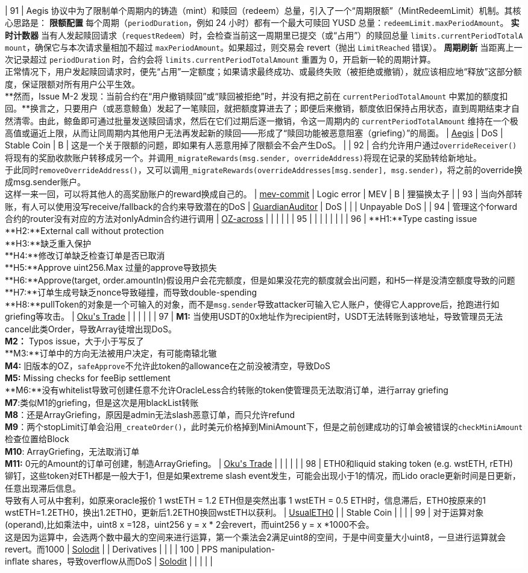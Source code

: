 | 91   | Aegis 协议中为了限制单个周期内的铸造（mint）和赎回（redeem）总量，引入了一个“周期限额”（MintRedeemLimit）机制。其核心思路是： **限额配置**  每个周期（`periodDuration`，例如 24 小时）都有一个最大可赎回 YUSD 总量：`redeemLimit.maxPeriodAmount`。 **实时计数器**  当有人发起赎回请求（`requestRedeem`）时，会检查当前这一周期里已提交（或“占用”）的赎回总量 `limits.currentPeriodTotalAmount`，确保它与本次请求量相加不超过 `maxPeriodAmount`。如果超过，则交易会 revert（抛出 `LimitReached` 错误）。 **周期刷新**  当距离上一次记录超过 `periodDuration` 时，合约会将 `limits.currentPeriodTotalAmount` 重置为 0，开启新一轮的周期计算。  <br />正常情况下，用户发起赎回请求时，便先“占用”一定额度；如果请求最终成功、或最终失败（被拒绝或撤销），就应该相应地“释放”这部分额度，保证限额对所有用户公平生效。<br />**然而，Issue M-2 发现：当前合约在“用户撤销赎回”或“赎回被拒绝”时，并没有把之前在 `currentPeriodTotalAmount` 中累加的额度扣回。**换言之，只要用户（或恶意鲸鱼）发起了一笔赎回，就把额度算进去了；即便后来撤销，额度依旧保持占用状态，直到周期结束才自然清零。由此，鲸鱼即可通过批量发送赎回请求，然后在它们过期后逐一撤销，令这一周期内的 `currentPeriodTotalAmount` 维持在一个极高值或逼近上限，从而让同周期内其他用户无法再发起新的赎回——形成了“赎回功能被恶意阻塞（griefing）”的局面。 | [Aegis](https://audits.sherlock.xyz/contests/799/report)     | DoS                                                          | Stable Coin                                   | B      | 这是一个关于限额的问题，即如果有人恶意用掉了限额会不会产生DoS。 |
| 92   | 合约允许用户通过`overrideReceiver()`将现有的奖励收款账户转移成另一个。并调用`_migrateRewards(msg.sender, overrideAddress)`将现在记录的奖励转给新地址。<br />于此同时`removeOverrideAddress()`，又可以调用`_migrateRewards(overrideAddresses[msg.sender], msg.sender)`，将之前的override换成msg.sender账户。<br />这样一来一回，可以将其他人的高奖励账户的reward换成自己的。 | [mev-commit](https://cantina.xyz/code/e92be0b9-b4f2-4bf2-9544-ae285fcfc02d/findings/15) | Logic error                                                  | MEV                                           | B      | 狸猫换太子                                                   |
| 93   | 当向外部转账，有人可以使用没写receive/fallback的合约来导致潜在的DoS | [GuardianAuditor](https://lab.guardianaudits.com/encyclopedia-of-solidity-attack-vectors/contract-cannot-accept-ether-dos) | DoS                                                          |                                               |        | Unpayable DoS                                                |
| 94   | 管理这个forward合约的router没有对应的方法对onlyAdmin合约进行调用 | [OZ-across](https://blog.openzeppelin.com/across-audit#no-way-to-invoke-some-privileged-functions-of-forwarders) |                                                              |                                               |        |                                                              |
| 95   |                                                              |                                                              |                                                              |                                               |        |                                                              |
| 96   | **H1:**Type casting issue<br />**H2:**External call without protection<br />**H3:**缺乏重入保护<br />**H4:**修改订单缺乏检查订单是否已取消<br />**H5:**Approve uint256.Max 过量的approve导致损失<br />**H6:**Approve(target, order.amountIn)假设用户会花完额度，但是如果没花完的额度就会出问题，和H5一样是没清空额度导致的问题<br />**H7:**订单生成号缺乏nonce导致碰撞，而导致double-spending<br />**H8:**pullToken的对象是一个可输入的对象，而不是`msg.sender`导致attacker可输入它人账户，使得它人approve后，抢跑进行如griefing等攻击。 | [Oku's Trade](https://audits.sherlock.xyz/contests/641/report) |                                                              |                                               |        |                                                              |
| 97   | **M1:** 当使用USDT的0x地址作为recipient时，USDT无法转账到该地址，导致管理员无法cancel此类Order，导致Array徒增出现DoS。<br />**M2：** Typos issue，大于小于写反了<br />**M3:**订单中的方向无法被用户决定，有可能南辕北辙<br />**M4:** 旧版本的OZ，`safeApprove`不允许此token的allowance在之前没被清空，导致DoS<br />**M5:** Missing checks for feeBip settlement<br />**M6:**没有whitelist导致可创建任意不允许OracleLess合约转账的token使管理员无法取消订单，进行array griefing<br />**M7**:类似M1的griefing，但是这次是用blackList转账<br />**M8**：还是ArrayGriefing，原因是admin无法slash恶意订单，而只允许refund<br />**M9**：两个stopLimit订单会沿用`_createOrder()`，此时美元价格掉到MiniAmount下，但是之前创建成功的订单会被错误的`checkMiniAmount`检查位置给Block<br />**M10**: ArrayGriefing，无法取消订单<br />**M11:** 0元的Amount的订单可创建，制造ArrayGriefing。 | [Oku's Trade](https://audits.sherlock.xyz/contests/641/report) |                                                              |                                               |        |                                                              |
| 98   | ETH0和liquid staking token (e.g. wstETH, rETH) 铆钉，这些token对ETH都是一般大于1，但是如果extreme slash event发生，可能会出现小于1的情况，而Lido oracle更新时间是日更新，任意出现滞后信息。<br />导致有人可从中套利，如原来oracle报价 1 wstETH = 1.2 ETH但是突然出事 1 wstETH = 0.5 ETH时，信息滞后，ETH0按原来的1 wstETH=1.2ETH0，换出1.2ETH0，更新后1.2ETH0换回wstETH以获利。 | [UsualETH0](https://audits.sherlock.xyz/contests/988/report) |                                                              | Stable Coin                                   |        |                                                              |
| 99   | 对于运算对象(operand),比如乘法中，uint8 x =128，uint256 y = x * 2会revert，而uint256 y = x *1000不会。<br />这是因为运算中，会选两个数中最大的空间来进行运算，第一个乘法会2满足uint8的空间，于是中间变量大小uint8，一旦进行运算就会revert。而1000 | [Solodit](https://solodit.cyfrin.io/issues/m-05-expiration-calculation-overflows-if-call-option-duration-195-days-code4rena-cally-cally-contest-git) |                                                              | Derivatives                                   |        |                                                              |
| 100  | PPS manipulation-<br />inflate shares，导致overflow从而DoS   | [Solodit](https://solodit.cyfrin.io/issues/h-9-reserve-share-overflows-due-to-too-strict-reward-calculation-mechanism-sherlock-burve-git) |                                                              |                                               |        |                                                              |